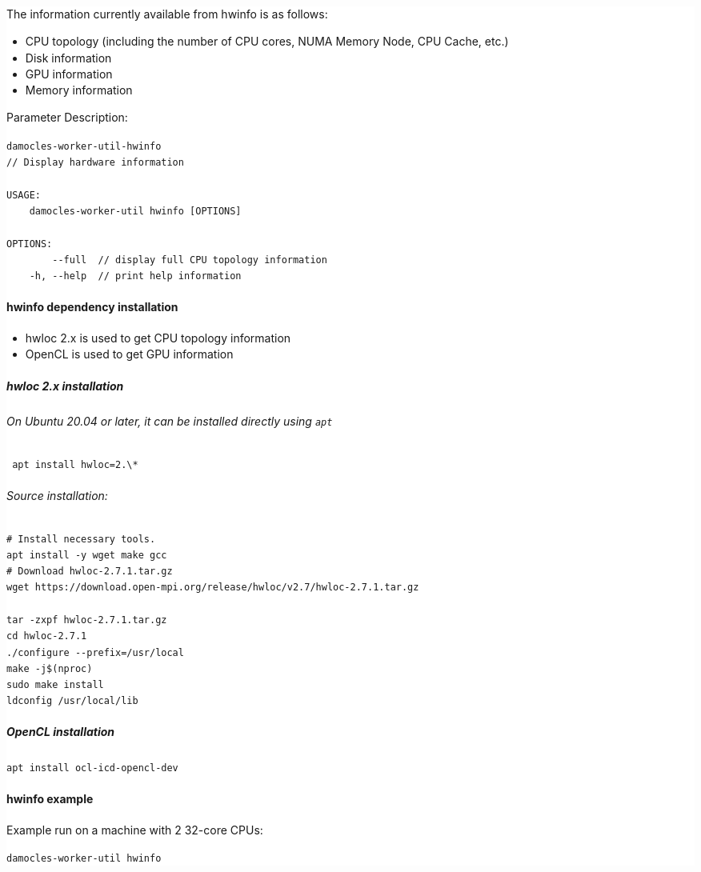 The information currently available from hwinfo is as follows:
* CPU topology (including the number of CPU cores, NUMA Memory Node, CPU Cache, etc.)
* Disk information
* GPU information
* Memory information

Parameter Description:
```
damocles-worker-util-hwinfo
// Display hardware information

USAGE:
    damocles-worker-util hwinfo [OPTIONS]

OPTIONS:
        --full  // display full CPU topology information
    -h, --help 	// print help information
```

#### hwinfo dependency installation
* hwloc 2.x is used to get CPU topology information
* OpenCL is used to get GPU information

##### hwloc 2.x installation
###### On Ubuntu 20.04 or later, it can be installed directly using `apt`
```
 apt install hwloc=2.\*
```

###### Source installation:
```shell
# Install necessary tools.
apt install -y wget make gcc
# Download hwloc-2.7.1.tar.gz
wget https://download.open-mpi.org/release/hwloc/v2.7/hwloc-2.7.1.tar.gz

tar -zxpf hwloc-2.7.1.tar.gz
cd hwloc-2.7.1
./configure --prefix=/usr/local
make -j$(nproc)
sudo make install
ldconfig /usr/local/lib
```

##### OpenCL installation
```
apt install ocl-icd-opencl-dev
```

#### hwinfo example
Example run on a machine with 2 32-core CPUs:
```
damocles-worker-util hwinfo
```
